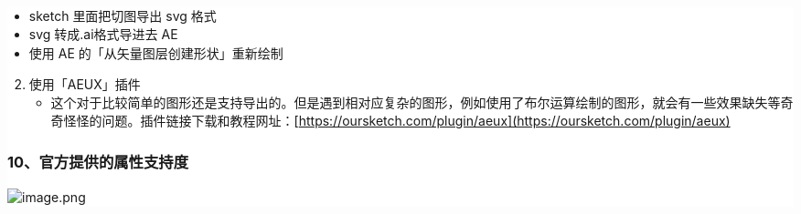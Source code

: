    - sketch 里面把切图导出 svg 格式
   - svg 转成.ai格式导进去 AE
   - 使用 AE 的「从矢量图层创建形状」重新绘制

2. 使用「AEUX」插件<br />
   - 这个对于比较简单的图形还是支持导出的。但是遇到相对应复杂的图形，例如使用了布尔运算绘制的图形，就会有一些效果缺失等奇奇怪怪的问题。插件链接下载和教程网址：[https://oursketch.com/plugin/aeux](https://oursketch.com/plugin/aeux) <br />


### 10、官方提供的属性支持度
![image.png](https://gw.alicdn.com/imgextra/i4/O1CN01hoo8Nt1U5vmjDCPJS_!!6000000002467-2-tps-593-2336.png)
